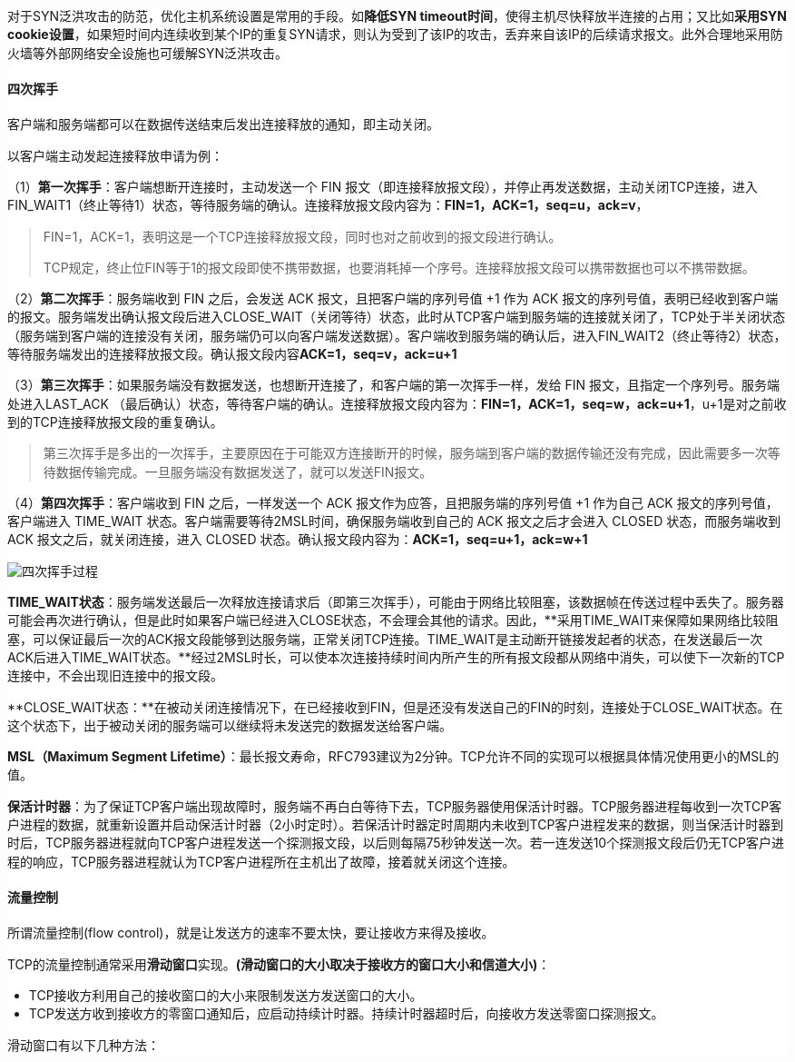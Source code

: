 ​	对于SYN泛洪攻击的防范，优化主机系统设置是常用的手段。如**降低SYN timeout时间**，使得主机尽快释放半连接的占用；又比如**采用SYN cookie设置**，如果短时间内连续收到某个IP的重复SYN请求，则认为受到了该IP的攻击，丢弃来自该IP的后续请求报文。此外合理地采用防火墙等外部网络安全设施也可缓解SYN泛洪攻击。



#### 四次挥手

客户端和服务端都可以在数据传送结束后发出连接释放的通知，即主动关闭。

以客户端主动发起连接释放申请为例：

（1）**第一次挥手**：客户端想断开连接时，主动发送一个 FIN 报文（即连接释放报文段），并停止再发送数据，主动关闭TCP连接，进入FIN_WAIT1（终止等待1）状态，等待服务端的确认。连接释放报文段内容为：**FIN=1，ACK=1，seq=u，ack=v**，

> FIN=1，ACK=1，表明这是一个TCP连接释放报文段，同时也对之前收到的报文段进行确认。
>
> TCP规定，终止位FIN等于1的报文段即使不携带数据，也要消耗掉一个序号。连接释放报文段可以携带数据也可以不携带数据。

（2）**第二次挥手**：服务端收到 FIN 之后，会发送 ACK 报文，且把客户端的序列号值 +1 作为 ACK 报文的序列号值，表明已经收到客户端的报文。服务端发出确认报文段后进入CLOSE_WAIT（关闭等待）状态，此时从TCP客户端到服务端的连接就关闭了，TCP处于半关闭状态（服务端到客户端的连接没有关闭，服务端仍可以向客户端发送数据）。客户端收到服务端的确认后，进入FIN_WAIT2（终止等待2）状态，等待服务端发出的连接释放报文段。确认报文段内容**ACK=1，seq=v，ack=u+1**

（3）**第三次挥手**：如果服务端没有数据发送，也想断开连接了，和客户端的第一次挥手一样，发给 FIN 报文，且指定一个序列号。服务端处进入LAST_ACK （最后确认）状态，等待客户端的确认。连接释放报文段内容为：**FIN=1，ACK=1，seq=w，ack=u+1**，u+1是对之前收到的TCP连接释放报文段的重复确认。

> 第三次挥手是多出的一次挥手，主要原因在于可能双方连接断开的时候，服务端到客户端的数据传输还没有完成，因此需要多一次等待数据传输完成。一旦服务端没有数据发送了，就可以发送FIN报文。

（4）**第四次挥手**：客户端收到 FIN 之后，一样发送一个 ACK 报文作为应答，且把服务端的序列号值 +1 作为自己 ACK 报文的序列号值，客户端进入 TIME_WAIT 状态。客户端需要等待2MSL时间，确保服务端收到自己的 ACK 报文之后才会进入 CLOSED 状态，而服务端收到 ACK 报文之后，就关闭连接，进入 CLOSED 状态。确认报文段内容为：**ACK=1，seq=u+1，ack=w+1**

![四次挥手过程](https://cdn.jsdelivr.net/gh/kangshitao/BlogPicture@main/img/computer-network-review_6.png)





**TIME_WAIT状态**：服务端发送最后一次释放连接请求后（即第三次挥手），可能由于网络比较阻塞，该数据帧在传送过程中丢失了。服务器可能会再次进行确认，但是此时如果客户端已经进入CLOSE状态，不会理会其他的请求。因此，**采用TIME_WAIT来保障如果网络比较阻塞，可以保证最后一次的ACK报文段能够到达服务端，正常关闭TCP连接。TIME_WAIT是主动断开链接发起者的状态，在发送最后一次ACK后进入TIME_WAIT状态。**经过2MSL时长，可以使本次连接持续时间内所产生的所有报文段都从网络中消失，可以使下一次新的TCP连接中，不会出现旧连接中的报文段。 

**CLOSE_WAIT状态：**在被动关闭连接情况下，在已经接收到FIN，但是还没有发送自己的FIN的时刻，连接处于CLOSE_WAIT状态。在这个状态下，出于被动关闭的服务端可以继续将未发送完的数据发送给客户端。

**MSL（Maximum Segment Lifetime）**：最长报文寿命，RFC793建议为2分钟。TCP允许不同的实现可以根据具体情况使用更小的MSL的值。

**保活计时器**：为了保证TCP客户端出现故障时，服务端不再白白等待下去，TCP服务器使用保活计时器。TCP服务器进程每收到一次TCP客户进程的数据，就重新设置并启动保活计时器（2小时定时）。若保活计时器定时周期内未收到TCP客户进程发来的数据，则当保活计时器到时后，TCP服务器进程就向TCP客户进程发送一个探测报文段，以后则每隔75秒钟发送一次。若一连发送10个探测报文段后仍无TCP客户进程的响应，TCP服务器进程就认为TCP客户进程所在主机出了故障，接着就关闭这个连接。



#### 流量控制

所谓流量控制(flow control)，就是让发送方的速率不要太快，要让接收方来得及接收。

TCP的流量控制通常采用**滑动窗口**实现。**(滑动窗口的大小取决于接收方的窗口大小和信道大小)**：

* TCP接收方利用自己的接收窗口的大小来限制发送方发送窗口的大小。
* TCP发送方收到接收方的零窗口通知后，应启动持续计时器。持续计时器超时后，向接收方发送零窗口探测报文。

滑动窗口有以下几种方法：

